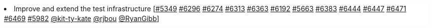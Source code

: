 <li>Improve and extend the test infrastructure [<a href="https://github.com/ocaml/opam/pull/5349" class="issue-link js-issue-link" data-error-text="Failed to load title" data-id="1446082042" data-permission-text="Title is private" data-url="https://github.com/ocaml/opam/issues/5349" data-hovercard-type="pull_request" data-hovercard-url="/ocaml/opam/pull/5349/hovercard">#5349</a> <a href="https://github.com/ocaml/opam/pull/6296" class="issue-link js-issue-link" data-error-text="Failed to load title" data-id="2658917407" data-permission-text="Title is private" data-url="https://github.com/ocaml/opam/issues/6296" data-hovercard-type="pull_request" data-hovercard-url="/ocaml/opam/pull/6296/hovercard">#6296</a> <a href="https://github.com/ocaml/opam/pull/6274" class="issue-link js-issue-link" data-error-text="Failed to load title" data-id="2619473582" data-permission-text="Title is private" data-url="https://github.com/ocaml/opam/issues/6274" data-hovercard-type="pull_request" data-hovercard-url="/ocaml/opam/pull/6274/hovercard">#6274</a> <a href="https://github.com/ocaml/opam/pull/6313" class="issue-link js-issue-link" data-error-text="Failed to load title" data-id="2696134760" data-permission-text="Title is private" data-url="https://github.com/ocaml/opam/issues/6313" data-hovercard-type="pull_request" data-hovercard-url="/ocaml/opam/pull/6313/hovercard">#6313</a> <a href="https://github.com/ocaml/opam/pull/6363" class="issue-link js-issue-link" data-error-text="Failed to load title" data-id="2782695534" data-permission-text="Title is private" data-url="https://github.com/ocaml/opam/issues/6363" data-hovercard-type="pull_request" data-hovercard-url="/ocaml/opam/pull/6363/hovercard">#6363</a> <a href="https://github.com/ocaml/opam/pull/6192" class="issue-link js-issue-link" data-error-text="Failed to load title" data-id="2507623344" data-permission-text="Title is private" data-url="https://github.com/ocaml/opam/issues/6192" data-hovercard-type="pull_request" data-hovercard-url="/ocaml/opam/pull/6192/hovercard">#6192</a> <a href="https://github.com/ocaml/opam/pull/5663" class="issue-link js-issue-link" data-error-text="Failed to load title" data-id="1890907238" data-permission-text="Title is private" data-url="https://github.com/ocaml/opam/issues/5663" data-hovercard-type="pull_request" data-hovercard-url="/ocaml/opam/pull/5663/hovercard">#5663</a> <a href="https://github.com/ocaml/opam/pull/6383" class="issue-link js-issue-link" data-error-text="Failed to load title" data-id="2845413502" data-permission-text="Title is private" data-url="https://github.com/ocaml/opam/issues/6383" data-hovercard-type="pull_request" data-hovercard-url="/ocaml/opam/pull/6383/hovercard">#6383</a> <a href="https://github.com/ocaml/opam/pull/6444" class="issue-link js-issue-link" data-error-text="Failed to load title" data-id="2958966945" data-permission-text="Title is private" data-url="https://github.com/ocaml/opam/issues/6444" data-hovercard-type="pull_request" data-hovercard-url="/ocaml/opam/pull/6444/hovercard">#6444</a> <a href="https://github.com/ocaml/opam/pull/6447" class="issue-link js-issue-link" data-error-text="Failed to load title" data-id="2960542433" data-permission-text="Title is private" data-url="https://github.com/ocaml/opam/issues/6447" data-hovercard-type="pull_request" data-hovercard-url="/ocaml/opam/pull/6447/hovercard">#6447</a> <a href="https://github.com/ocaml/opam/pull/6471" class="issue-link js-issue-link" data-error-text="Failed to load title" data-id="2989620994" data-permission-text="Title is private" data-url="https://github.com/ocaml/opam/issues/6471" data-hovercard-type="pull_request" data-hovercard-url="/ocaml/opam/pull/6471/hovercard">#6471</a> <a href="https://github.com/ocaml/opam/pull/6469" class="issue-link js-issue-link" data-error-text="Failed to load title" data-id="2983786283" data-permission-text="Title is private" data-url="https://github.com/ocaml/opam/issues/6469" data-hovercard-type="pull_request" data-hovercard-url="/ocaml/opam/pull/6469/hovercard">#6469</a> <a href="https://github.com/ocaml/opam/pull/5982" class="issue-link js-issue-link" data-error-text="Failed to load title" data-id="2326438009" data-permission-text="Title is private" data-url="https://github.com/ocaml/opam/issues/5982" data-hovercard-type="pull_request" data-hovercard-url="/ocaml/opam/pull/5982/hovercard">#5982</a> <a href="https://github.com/kit-ty-kate" class="user-mention notranslate" data-hovercard-type="user" data-hovercard-url="/users/kit-ty-kate/hovercard" data-octo-click="hovercard-link-click" data-octo-dimensions="link_type:self">@kit-ty-kate</a> <a href="https://github.com/rjbou" class="user-mention notranslate" data-hovercard-type="user" data-hovercard-url="/users/rjbou/hovercard" data-octo-click="hovercard-link-click" data-octo-dimensions="link_type:self">@rjbou</a> <a href="https://github.com/RyanGibb" class="user-mention notranslate" data-hovercard-type="user" data-hovercard-url="/users/RyanGibb/hovercard" data-octo-click="hovercard-link-click" data-octo-dimensions="link_type:self">@RyanGibb</a>]</li>